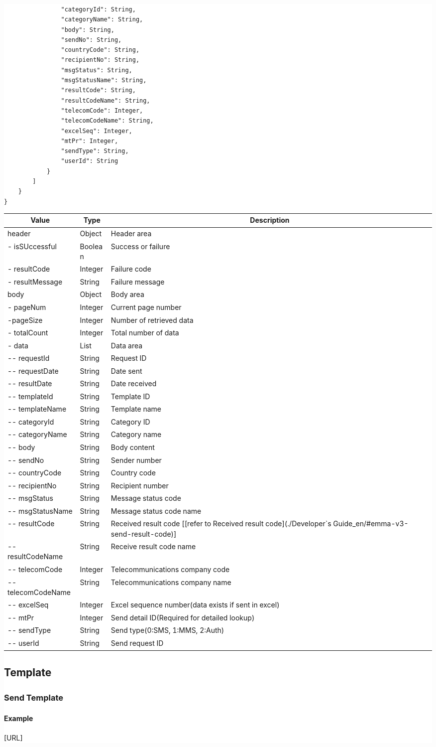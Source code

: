                     "categoryId": String,
                    "categoryName": String,
                    "body": String,
                    "sendNo": String,
                    "countryCode": String,
                    "recipientNo": String,
                    "msgStatus": String,
                    "msgStatusName": String,
                    "resultCode": String,
                    "resultCodeName": String,
                    "telecomCode": Integer,
                    "telecomCodeName": String,
                    "excelSeq": Integer,
                    "mtPr": Integer,
                    "sendType": String,
                    "userId": String
                }
            ]
        }
    }

| Value              | Type    | Description                                         |
|--------------------|---------|-----------------------------------------------------|
| header             | Object  | Header area                                         |
| - isSUccessful     | Boolean | Success or failure                                  |
| - resultCode       | Integer | Failure code                                        |
| - resultMessage    | String  | Failure message                                     |
| body               | Object  | Body area                                           |
| - pageNum          | Integer | Current page number                                 |
| -pageSize          | Integer | Number of retrieved data                            |
| - totalCount       | Integer | Total number of data                                |
| - data             | List    | Data area                                           |
| -- requestId       | String  | Request ID                                          |
| -- requestDate     | String  | Date sent                                           |
| -- resultDate      | String  | Date received                                       |
| -- templateId      | String  | Template ID                                         |
| -- templateName    | String  | Template name                                       |
| -- categoryId      | String  | Category ID                                         |
| -- categoryName    | String  | Category name                                       |
| -- body            | String  | Body content                                        |
| -- sendNo          | String  | Sender number                                       |
| -- countryCode     | String  | Country code                                        |
| -- recipientNo     | String  | Recipient number                                    |
| -- msgStatus       | String  | Message status code                                 |
| -- msgStatusName   | String  | Message status code name                            |
| -- resultCode      | String  | Received result code [[refer to Received result code](./Developer`s Guide_en/#emma-v3-send-result-code)] |
| -- resultCodeName  | String  | Receive result code name                            |
| -- telecomCode     | Integer | Telecommunications company code                     |
| -- telecomCodeName | String  | Telecommunications company name                     |
| -- excelSeq        | Integer | Excel sequence number(data exists if sent in excel) |
| -- mtPr            | Integer | Send detail ID(Required for detailed lookup)        |
| -- sendType        | String  | Send type(0:SMS, 1:MMS, 2:Auth)                     |
| -- userId          | String  | Send request ID                                     |

Template
--------

### Send Template

#### Example

\[URL\]
